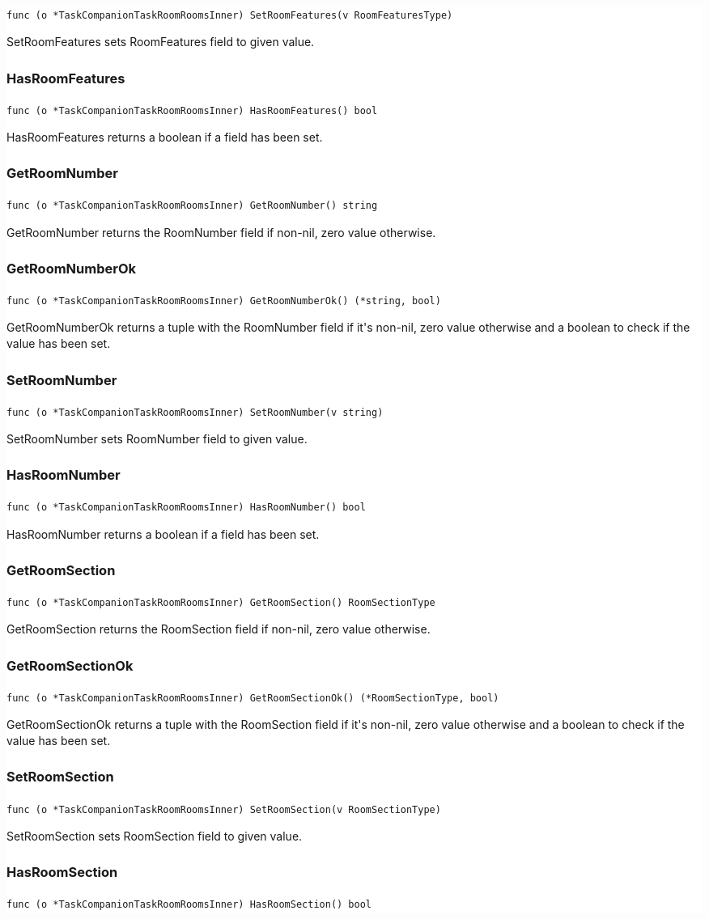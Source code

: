 `func (o *TaskCompanionTaskRoomRoomsInner) SetRoomFeatures(v RoomFeaturesType)`

SetRoomFeatures sets RoomFeatures field to given value.

### HasRoomFeatures

`func (o *TaskCompanionTaskRoomRoomsInner) HasRoomFeatures() bool`

HasRoomFeatures returns a boolean if a field has been set.

### GetRoomNumber

`func (o *TaskCompanionTaskRoomRoomsInner) GetRoomNumber() string`

GetRoomNumber returns the RoomNumber field if non-nil, zero value otherwise.

### GetRoomNumberOk

`func (o *TaskCompanionTaskRoomRoomsInner) GetRoomNumberOk() (*string, bool)`

GetRoomNumberOk returns a tuple with the RoomNumber field if it's non-nil, zero value otherwise
and a boolean to check if the value has been set.

### SetRoomNumber

`func (o *TaskCompanionTaskRoomRoomsInner) SetRoomNumber(v string)`

SetRoomNumber sets RoomNumber field to given value.

### HasRoomNumber

`func (o *TaskCompanionTaskRoomRoomsInner) HasRoomNumber() bool`

HasRoomNumber returns a boolean if a field has been set.

### GetRoomSection

`func (o *TaskCompanionTaskRoomRoomsInner) GetRoomSection() RoomSectionType`

GetRoomSection returns the RoomSection field if non-nil, zero value otherwise.

### GetRoomSectionOk

`func (o *TaskCompanionTaskRoomRoomsInner) GetRoomSectionOk() (*RoomSectionType, bool)`

GetRoomSectionOk returns a tuple with the RoomSection field if it's non-nil, zero value otherwise
and a boolean to check if the value has been set.

### SetRoomSection

`func (o *TaskCompanionTaskRoomRoomsInner) SetRoomSection(v RoomSectionType)`

SetRoomSection sets RoomSection field to given value.

### HasRoomSection

`func (o *TaskCompanionTaskRoomRoomsInner) HasRoomSection() bool`
